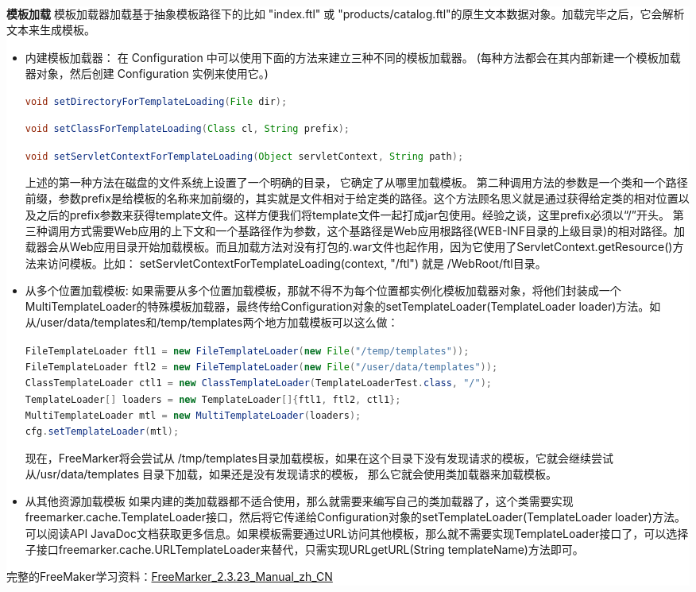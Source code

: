 **模板加载**
模板加载器加载基于抽象模板路径下的比如 "index.ftl" 或 "products/catalog.ftl"的原生文本数据对象。加载完毕之后，它会解析文本来生成模板。

 - 内建模板加载器：
	在 Configuration 中可以使用下面的方法来建立三种不同的模板加载器。 (每种方法都会在其内部新建一个模板加载器对象，然后创建 Configuration 实例来使用它。)
	```java
	void setDirectoryForTemplateLoading(File dir);
	```
	```java
	void setClassForTemplateLoading(Class cl, String prefix);
	```
	```java
	void setServletContextForTemplateLoading(Object servletContext, String path);
	```
	上述的第一种方法在磁盘的文件系统上设置了一个明确的目录， 它确定了从哪里加载模板。
	第二种调用方法的参数是一个类和一个路径前缀，参数prefix是给模板的名称来加前缀的，其实就是文件相对于给定类的路径。这个方法顾名思义就是通过获得给定类的相对位置以及之后的prefix参数来获得template文件。这样方便我们将template文件一起打成jar包使用。经验之谈，这里prefix必须以“/”开头。
	第三种调用方式需要Web应用的上下文和一个基路径作为参数，这个基路径是Web应用根路径(WEB-INF目录的上级目录)的相对路径。加载器会从Web应用目录开始加载模板。而且加载方法对没有打包的.war文件也起作用，因为它使用了ServletContext.getResource()方法来访问模板。比如： setServletContextForTemplateLoading(context, "/ftl") 就是 /WebRoot/ftl目录。

 - 从多个位置加载模板:
	如果需要从多个位置加载模板，那就不得不为每个位置都实例化模板加载器对象，将他们封装成一个MultiTemplateLoader的特殊模板加载器，最终传给Configuration对象的setTemplateLoader(TemplateLoader loader)方法。如从/user/data/templates和/temp/templates两个地方加载模板可以这么做：
	```java
	FileTemplateLoader ftl1 = new FileTemplateLoader(new File("/temp/templates"));  
	FileTemplateLoader ftl2 = new FileTemplateLoader(new File("/user/data/templates"));  
	ClassTemplateLoader ctl1 = new ClassTemplateLoader(TemplateLoaderTest.class, "/");  
	TemplateLoader[] loaders = new TemplateLoader[]{ftl1, ftl2, ctl1};  
	MultiTemplateLoader mtl = new MultiTemplateLoader(loaders);  
	cfg.setTemplateLoader(mtl);  
	```
	现在，FreeMarker将会尝试从 /tmp/templates目录加载模板，如果在这个目录下没有发现请求的模板，它就会继续尝试从/usr/data/templates 目录下加载，如果还是没有发现请求的模板， 那么它就会使用类加载器来加载模板。

 - 从其他资源加载模板
 如果内建的类加载器都不适合使用，那么就需要来编写自己的类加载器了，这个类需要实现freemarker.cache.TemplateLoader接口，然后将它传递给Configuration对象的setTemplateLoader(TemplateLoader loader)方法。可以阅读API JavaDoc文档获取更多信息。如果模板需要通过URL访问其他模板，那么就不需要实现TemplateLoader接口了，可以选择子接口freemarker.cache.URLTemplateLoader来替代，只需实现URLgetURL(String templateName)方法即可。

完整的FreeMaker学习资料：[FreeMarker_2.3.23_Manual_zh_CN][1]


  [1]: https://github.com/yuchengxin/FreeMarker_2.3.23_Manual_zh_CN.git